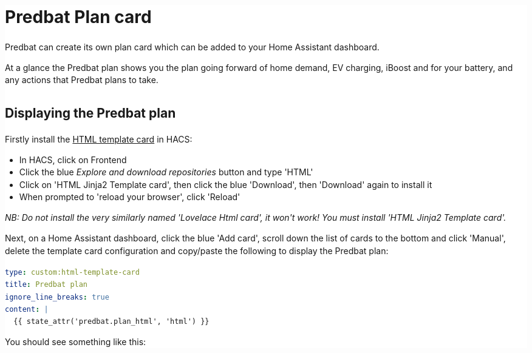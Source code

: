 # Predbat Plan card

Predbat can create its own plan card which can be added to your Home Assistant dashboard.

At a glance the Predbat plan shows you the plan going forward of home demand, EV charging, iBoost and for your battery, and any actions that Predbat plans to take.

## Displaying the Predbat plan

Firstly install the [HTML template card](https://github.com/PiotrMachowski/Home-Assistant-Lovelace-HTML-Jinja2-Template-card) in HACS:

- In HACS, click on Frontend
- Click the blue *Explore and download repositories* button and type 'HTML'
- Click on 'HTML Jinja2 Template card', then click the blue 'Download', then 'Download' again to install it
- When prompted to 'reload your browser', click 'Reload'

*NB: Do not install the very similarly named 'Lovelace Html card', it won't work!  You must install 'HTML Jinja2 Template card'.*

Next, on a Home Assistant dashboard, click the blue 'Add card', scroll down the list of cards to the bottom and click 'Manual',
delete the template card configuration and copy/paste the following to display the Predbat plan:

```yaml
type: custom:html-template-card
title: Predbat plan
ignore_line_breaks: true
content: |
  {{ state_attr('predbat.plan_html', 'html') }}
```

You should see something like this:
